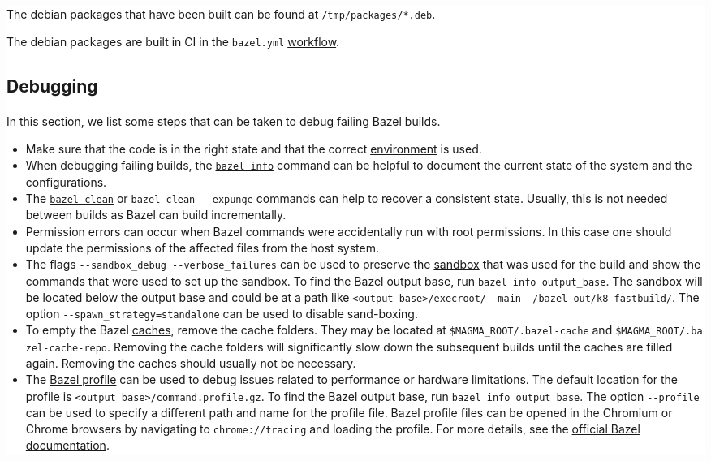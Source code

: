 The debian packages that have been built can be found at `/tmp/packages/*.deb`.

The debian packages are built in CI in the `bazel.yml` [workflow](#workflows).

## Debugging

In this section, we list some steps that can be taken to debug failing Bazel builds.

- Make sure that the code is in the right state and that the correct [environment](#environments) is used.
- When debugging failing builds, the [`bazel info`](https://bazel.build/docs/user-manual#info) command can be helpful to document the current state of the system and the configurations.
- The [`bazel clean`](#cleaning) or `bazel clean --expunge` commands can help to recover a consistent state. Usually, this is not needed between builds as Bazel can build incrementally.
- Permission errors can occur when Bazel commands were accidentally run with root permissions. In this case one should update the permissions of the affected files from the host system.
- The flags `--sandbox_debug --verbose_failures` can be used to preserve the [sandbox](https://bazel.build/docs/sandboxing) that was used for the build and show the commands that were used to set up the sandbox. To find the Bazel output base, run `bazel info output_base`. The sandbox will be located below the output base and could be at a path like `<output_base>/execroot/__main__/bazel-out/k8-fastbuild/`. The option `--spawn_strategy=standalone` can be used to disable sand-boxing.
- To empty the Bazel [caches](#caching), remove the cache folders. They may be located at `$MAGMA_ROOT/.bazel-cache` and `$MAGMA_ROOT/.bazel-cache-repo`. Removing the cache folders will significantly slow down the subsequent builds until the caches are filled again. Removing the caches should usually not be necessary.
- The [Bazel profile](https://bazel.build/rules/performance#performance-profiling) can be used to debug issues related to performance or hardware limitations. The default location for the profile is `<output_base>/command.profile.gz`. To find the Bazel output base, run `bazel info output_base`. The option `--profile` can be used to specify a different path and name for the profile file. Bazel profile files can be opened in the Chromium or Chrome browsers by navigating to `chrome://tracing` and loading the profile. For more details, see the [official Bazel documentation](https://bazel.build/rules/performance#performance-profiling).
